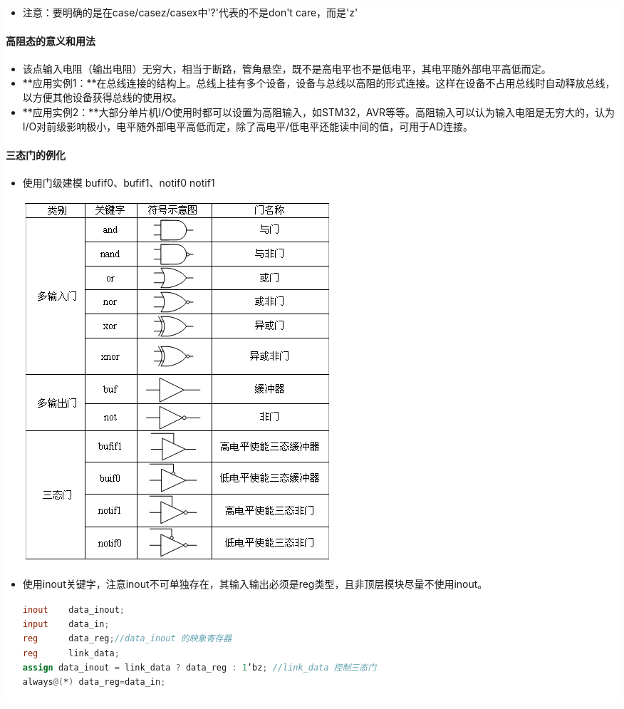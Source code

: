 - 注意：要明确的是在case/casez/casex中'?'代表的不是don't care，而是'z'

#### 高阻态的意义和用法

- ​	该点输入电阻（输出电阻）无穷大，相当于断路，管角悬空，既不是高电平也不是低电平，其电平随外部电平高低而定。
- **应用实例1：**在总线连接的结构上。总线上挂有多个设备，设备与总线以高阻的形式连接。这样在设备不占用总线时自动释放总线，以方便其他设备获得总线的使用权。
- **应用实例2：**大部分单片机I/O使用时都可以设置为高阻输入，如STM32，AVR等等。高阻输入可以认为输入电阻是无穷大的，认为I/O对前级影响极小，电平随外部电平高低而定，除了高电平/低电平还能读中间的值，可用于AD连接。

#### 三态门的例化

- 使用门级建模 bufif0、bufif1、notif0 notif1

  ![img](pics/1025244-20161006104053301-997095867.png)

- 使用inout关键字，注意inout不可单独存在，其输入输出必须是reg类型，且非顶层模块尽量不使用inout。

  ```verilog
  inout    data_inout;
  input    data_in;
  reg      data_reg;//data_inout 的映象寄存器
  reg      link_data;
  assign data_inout = link_data ? data_reg : 1’bz; //link_data 控制三态门
  always@(*) data_reg=data_in;
      
  ```

  
